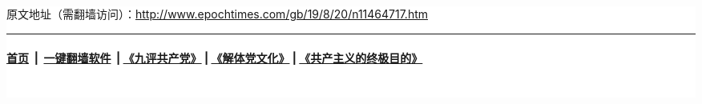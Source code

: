 原文地址（需翻墙访问）：http://www.epochtimes.com/gb/19/8/20/n11464717.htm


------------------------
#### [首页](https://github.com/gfw-breaker/banned-news/blob/master/README.md) &nbsp;|&nbsp; [一键翻墙软件](https://github.com/gfw-breaker/nogfw/blob/master/README.md) &nbsp;| [《九评共产党》](https://github.com/gfw-breaker/9ping.md/blob/master/README.md#九评之一评共产党是什么) | [《解体党文化》](https://github.com/gfw-breaker/jtdwh.md/blob/master/README.md) | [《共产主义的终极目的》](https://github.com/gfw-breaker/gczydzjmd.md/blob/master/README.md)


<img src='http://gfw-breaker.win/banned-news/pages/nsc412/n11464717.md' width='0px' height='0px'/>
